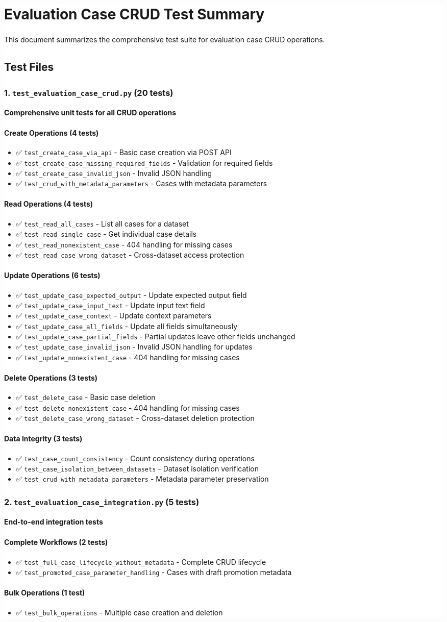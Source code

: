# Evaluation Case CRUD Test Summary

This document summarizes the comprehensive test suite for evaluation case CRUD operations.

## Test Files

### 1. `test_evaluation_case_crud.py` (20 tests)
**Comprehensive unit tests for all CRUD operations**

#### Create Operations (4 tests)
- ✅ `test_create_case_via_api` - Basic case creation via POST API
- ✅ `test_create_case_missing_required_fields` - Validation for required fields
- ✅ `test_create_case_invalid_json` - Invalid JSON handling
- ✅ `test_crud_with_metadata_parameters` - Cases with metadata parameters

#### Read Operations (4 tests)
- ✅ `test_read_all_cases` - List all cases for a dataset
- ✅ `test_read_single_case` - Get individual case details
- ✅ `test_read_nonexistent_case` - 404 handling for missing cases
- ✅ `test_read_case_wrong_dataset` - Cross-dataset access protection

#### Update Operations (6 tests)
- ✅ `test_update_case_expected_output` - Update expected output field
- ✅ `test_update_case_input_text` - Update input text field
- ✅ `test_update_case_context` - Update context parameters
- ✅ `test_update_case_all_fields` - Update all fields simultaneously
- ✅ `test_update_case_partial_fields` - Partial updates leave other fields unchanged
- ✅ `test_update_case_invalid_json` - Invalid JSON handling for updates
- ✅ `test_update_nonexistent_case` - 404 handling for missing cases

#### Delete Operations (3 tests)
- ✅ `test_delete_case` - Basic case deletion
- ✅ `test_delete_nonexistent_case` - 404 handling for missing cases
- ✅ `test_delete_case_wrong_dataset` - Cross-dataset deletion protection

#### Data Integrity (3 tests)
- ✅ `test_case_count_consistency` - Count consistency during operations
- ✅ `test_case_isolation_between_datasets` - Dataset isolation verification
- ✅ `test_crud_with_metadata_parameters` - Metadata parameter preservation

### 2. `test_evaluation_case_integration.py` (5 tests)
**End-to-end integration tests**

#### Complete Workflows (2 tests)
- ✅ `test_full_case_lifecycle_without_metadata` - Complete CRUD lifecycle
- ✅ `test_promoted_case_parameter_handling` - Cases with draft promotion metadata

#### Bulk Operations (1 test)
- ✅ `test_bulk_operations` - Multiple case creation and deletion
